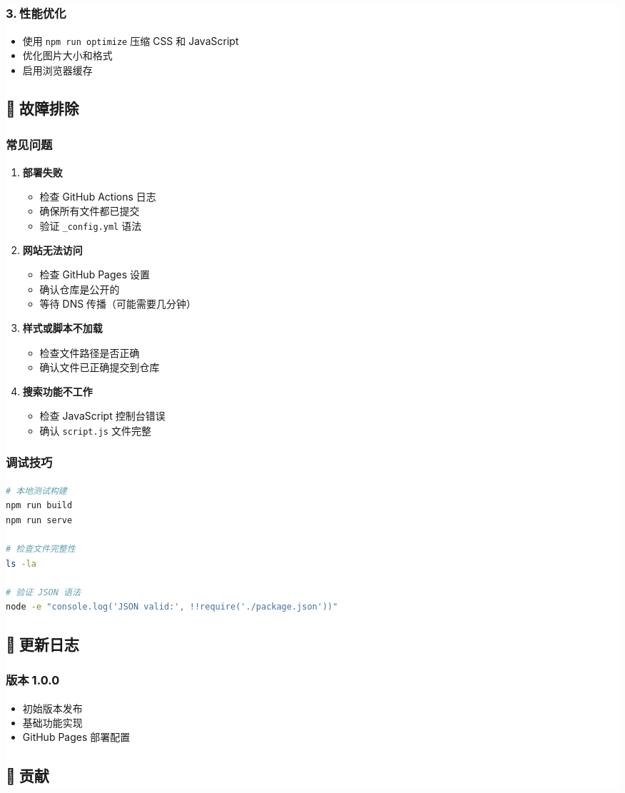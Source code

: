 ### 3. 性能优化

- 使用 `npm run optimize` 压缩 CSS 和 JavaScript
- 优化图片大小和格式
- 启用浏览器缓存

## 🚨 故障排除

### 常见问题

1. **部署失败**
   - 检查 GitHub Actions 日志
   - 确保所有文件都已提交
   - 验证 `_config.yml` 语法

2. **网站无法访问**
   - 检查 GitHub Pages 设置
   - 确认仓库是公开的
   - 等待 DNS 传播（可能需要几分钟）

3. **样式或脚本不加载**
   - 检查文件路径是否正确
   - 确认文件已正确提交到仓库

4. **搜索功能不工作**
   - 检查 JavaScript 控制台错误
   - 确认 `script.js` 文件完整

### 调试技巧

```bash
# 本地测试构建
npm run build
npm run serve

# 检查文件完整性
ls -la

# 验证 JSON 语法
node -e "console.log('JSON valid:', !!require('./package.json'))"
```

## 📝 更新日志

### 版本 1.0.0
- 初始版本发布
- 基础功能实现
- GitHub Pages 部署配置

## 🤝 贡献
